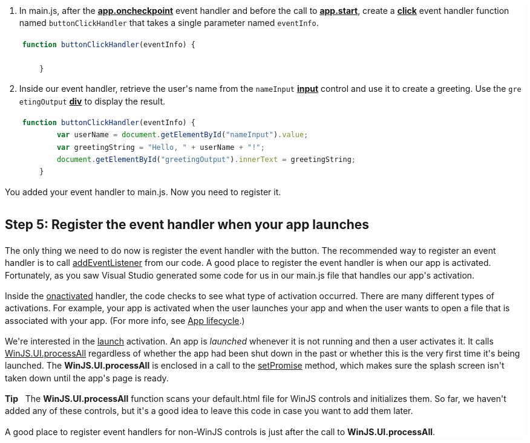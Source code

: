1.  In main.js, after the [**app.oncheckpoint**](https://msdn.microsoft.com/library/windows/apps/BR229839) event handler and before the call to [**app.start**](https://msdn.microsoft.com/library/windows/apps/BR229705), create a [**click**](https://msdn.microsoft.com/library/windows/apps/Hh441312) event handler function named `buttonClickHandler` that takes a single parameter named `eventInfo`.
```javascript
    function buttonClickHandler(eventInfo) {

        }
```

2.  Inside our event handler, retrieve the user's name from the `nameInput` [**input**](https://msdn.microsoft.com/library/windows/apps/Hh453271) control and use it to create a greeting. Use the `greetingOutput` [**div**](https://msdn.microsoft.com/library/windows/apps/Hh453133) to display the result.
```javascript
    function buttonClickHandler(eventInfo) {
            var userName = document.getElementById("nameInput").value;
            var greetingString = "Hello, " + userName + "!";
            document.getElementById("greetingOutput").innerText = greetingString;
        }
 ```

You added your event handler to main.js. Now you need to register it.

## Step 5: Register the event handler when your app launches


The only thing we need to do now is register the event handler with the button. The recommended way to register an event handler is to call [addEventListener](https://msdn.microsoft.com/library/windows/apps/Hh441145) from our code. A good place to register the event handler is when our app is activated. Fortunately, as you saw Visual Studio generated some code for us in our main.js file that handles our app's activation.


Inside the [onactivated](https://msdn.microsoft.com/library/windows/apps/BR212679) handler, the code checks to see what type of activation occurred. There are many different types of activations. For example, your app is activated when the user launches your app and when the user wants to open a file that is associated with your app. (For more info, see [App lifecycle](https://msdn.microsoft.com/library/windows/apps/Mt243287).)

We're interested in the [launch](https://msdn.microsoft.com/library/windows/apps/BR224693) activation. An app is *launched* whenever it is not running and then a user activates it. It calls [WinJS.UI.processAll](https://msdn.microsoft.com/library/windows/apps/Hh440975) regardless of whether the app had been shut down in the past or whether this is the very first time it's being launched. The **WinJS.UI.processAll** is enclosed in a call to the [setPromise](https://msdn.microsoft.com/library/windows/apps/JJ215609) method, which makes sure the splash screen isn't taken down until the app's page is ready.

**Tip**   The **WinJS.UI.processAll** function scans your default.html file for WinJS controls and initializes them. So far, we haven't added any of these controls, but it's a good idea to leave this code in case you want to add them later.

A good place to register event handlers for non-WinJS controls is just after the call to **WinJS.UI.processAll**.
